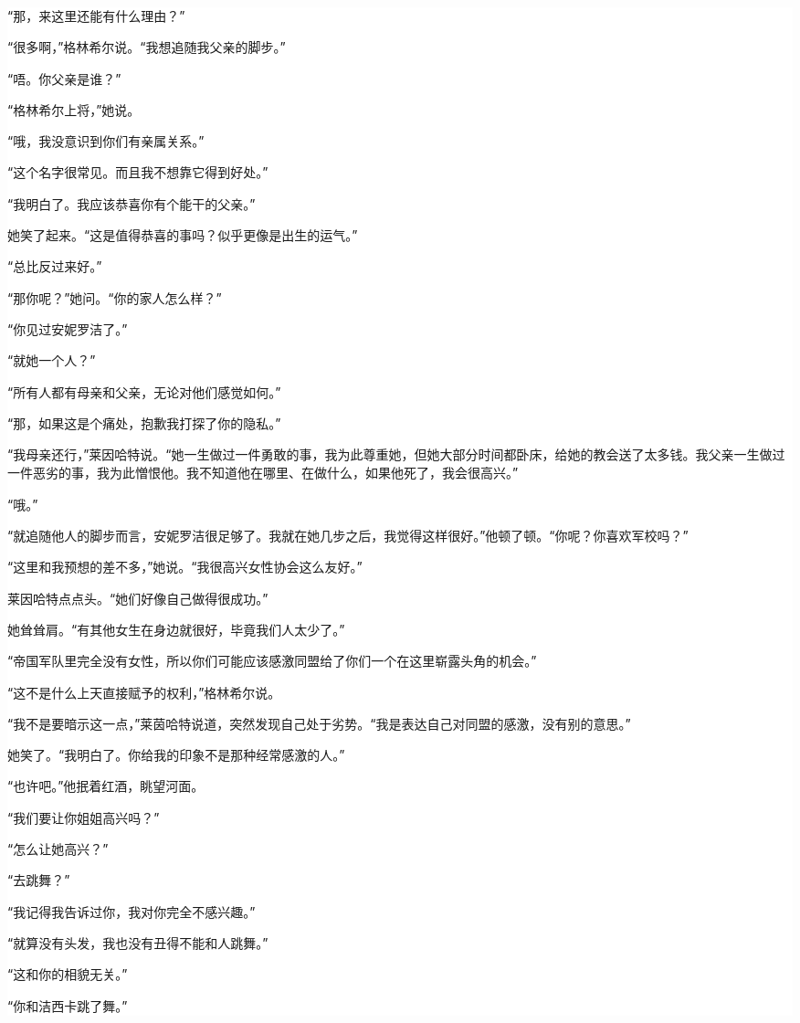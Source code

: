 “那，来这里还能有什么理由？”

“很多啊，”格林希尔说。“我想追随我父亲的脚步。”

“唔。你父亲是谁？”

“格林希尔上将，”她说。

“哦，我没意识到你们有亲属关系。”

“这个名字很常见。而且我不想靠它得到好处。”

“我明白了。我应该恭喜你有个能干的父亲。”

她笑了起来。“这是值得恭喜的事吗？似乎更像是出生的运气。”

“总比反过来好。”

“那你呢？”她问。“你的家人怎么样？”

“你见过安妮罗洁了。”

“就她一个人？”

“所有人都有母亲和父亲，无论对他们感觉如何。”

“那，如果这是个痛处，抱歉我打探了你的隐私。”

“我母亲还行，”莱因哈特说。“她一生做过一件勇敢的事，我为此尊重她，但她大部分时间都卧床，给她的教会送了太多钱。我父亲一生做过一件恶劣的事，我为此憎恨他。我不知道他在哪里、在做什么，如果他死了，我会很高兴。”

“哦。”

“就追随他人的脚步而言，安妮罗洁很足够了。我就在她几步之后，我觉得这样很好。”他顿了顿。“你呢？你喜欢军校吗？”

“这里和我预想的差不多，”她说。“我很高兴女性协会这么友好。”

莱因哈特点点头。“她们好像自己做得很成功。”

她耸耸肩。“有其他女生在身边就很好，毕竟我们人太少了。”

“帝国军队里完全没有女性，所以你们可能应该感激同盟给了你们一个在这里崭露头角的机会。”

“这不是什么上天直接赋予的权利，”格林希尔说。

“我不是要暗示这一点，”莱茵哈特说道，突然发现自己处于劣势。“我是表达自己对同盟的感激，没有别的意思。”

她笑了。“我明白了。你给我的印象不是那种经常感激的人。”

“也许吧。”他抿着红酒，眺望河面。

“我们要让你姐姐高兴吗？”

“怎么让她高兴？”

“去跳舞？”

“我记得我告诉过你，我对你完全不感兴趣。”

“就算没有头发，我也没有丑得不能和人跳舞。”

“这和你的相貌无关。”

“你和洁西卡跳了舞。”
